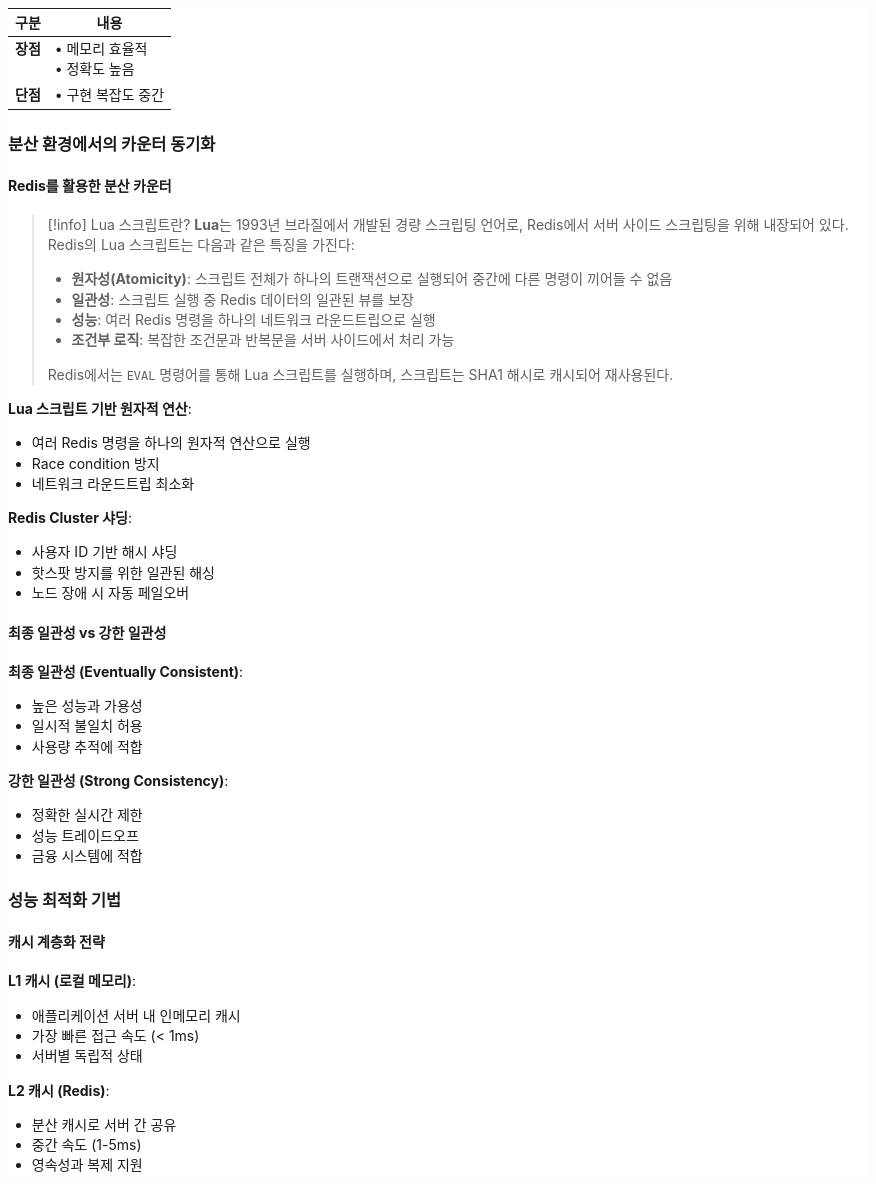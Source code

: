 | 구분 | 내용 |
|------|------|
| **장점** | • 메모리 효율적<br>• 정확도 높음 |
| **단점** | • 구현 복잡도 중간 |

### 분산 환경에서의 카운터 동기화

#### Redis를 활용한 분산 카운터

> [!info] Lua 스크립트란?
> **Lua**는 1993년 브라질에서 개발된 경량 스크립팅 언어로, Redis에서 서버 사이드 스크립팅을 위해 내장되어 있다. Redis의 Lua 스크립트는 다음과 같은 특징을 가진다:
> 
> - **원자성(Atomicity)**: 스크립트 전체가 하나의 트랜잭션으로 실행되어 중간에 다른 명령이 끼어들 수 없음
> - **일관성**: 스크립트 실행 중 Redis 데이터의 일관된 뷰를 보장
> - **성능**: 여러 Redis 명령을 하나의 네트워크 라운드트립으로 실행
> - **조건부 로직**: 복잡한 조건문과 반복문을 서버 사이드에서 처리 가능
> 
> Redis에서는 `EVAL` 명령어를 통해 Lua 스크립트를 실행하며, 스크립트는 SHA1 해시로 캐시되어 재사용된다.

**Lua 스크립트 기반 원자적 연산**:
- 여러 Redis 명령을 하나의 원자적 연산으로 실행
- Race condition 방지
- 네트워크 라운드트립 최소화

**Redis Cluster 샤딩**:
- 사용자 ID 기반 해시 샤딩
- 핫스팟 방지를 위한 일관된 해싱
- 노드 장애 시 자동 페일오버

#### 최종 일관성 vs 강한 일관성

**최종 일관성 (Eventually Consistent)**:
- 높은 성능과 가용성
- 일시적 불일치 허용
- 사용량 추적에 적합

**강한 일관성 (Strong Consistency)**:
- 정확한 실시간 제한
- 성능 트레이드오프
- 금융 시스템에 적합

### 성능 최적화 기법

#### 캐시 계층화 전략

**L1 캐시 (로컬 메모리)**:
- 애플리케이션 서버 내 인메모리 캐시
- 가장 빠른 접근 속도 (< 1ms)
- 서버별 독립적 상태

**L2 캐시 (Redis)**:
- 분산 캐시로 서버 간 공유
- 중간 속도 (1-5ms)
- 영속성과 복제 지원


[^1]: [AWS API Gateway Usage Plans](https://docs.aws.amazon.com/apigateway/latest/developerguide/api-gateway-api-usage-plans.html)
[^2]: [Redis Best Practices for Caching](https://redis.io/docs/manual/patterns/distributed-locks/)
[^3]: [Stripe API Rate Limiting](https://stripe.com/docs/rate-limits)
[^4]: [GitHub API Rate Limiting](https://docs.github.com/en/rest/overview/resources-in-the-rest-api#rate-limiting)
[^5]: [High Performance Redis](https://redislabs.com/redis-best-practices/introduction/)
[^6]: [Microservices Patterns: Circuit Breaker](https://microservices.io/patterns/reliability/circuit-breaker.html)
[^7]: [OpenAI API Rate Limits](https://platform.openai.com/docs/guides/rate-limits) - OpenAI 공식 문서의 레이트 리미팅 가이드
[^8]: [API 할당량 초과 대처 가이드](https://sp.dssbblog.com/api-%ED%95%A0%EB%8B%B9%EB%9F%89-%EC%B4%88%EA%B3%BC-%EB%8C%80%EC%B2%98-%EA%B0%80%EC%9D%B4%EB%93%9C-%EC%9B%90%ED%99%9C%ED%95%9C-%EC%95%B1-%EC%9A%B4%EC%98%81-%EC%9C%A0%EC%A7%80.php) - API 사용량 관리 패턴
[^9]: [High-Performance Database Patterns](https://blog.webaresoft.com/) - 고성능 데이터베이스 패턴 및 최적화 기법
[^10]: [Database Performance Patterns](https://elastic.co/kr/what-is/application-performance-monitoring) - 데이터베이스 성능 문제 분류 및 모니터링
[^11]: [LangChain Token Usage Tracking](https://python.langchain.com/docs/how_to/chat_token_usage_tracking/#tracking-token-usage-using-a-context-manager) - LangChain의 토큰 사용량 추적 구현 방법
[^12]: [Kong API Gateway Rate Limiting](https://docs.konghq.com/hub/kong-inc/rate-limiting/) - Kong의 레이트 리미팅 플러그인 문서
[^13]: [Twilio Usage API](https://www.twilio.com/docs/usage/api) - Twilio의 사용량 추적 및 모니터링 API
[^14]: [Anthropic Admin API](https://docs.anthropic.com/en/api/admin-api) - Anthropic의 조직 사용량 관리 API